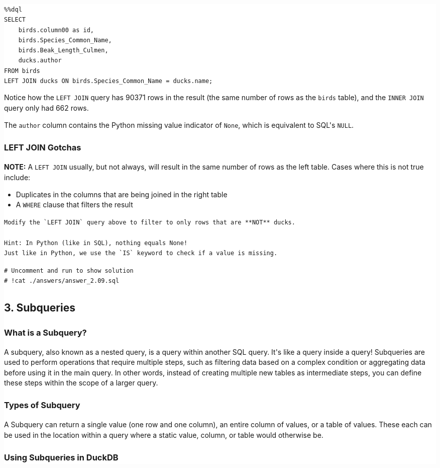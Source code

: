 ```{code-cell}
%%dql
SELECT
    birds.column00 as id,
    birds.Species_Common_Name,
    birds.Beak_Length_Culmen,
    ducks.author
FROM birds
LEFT JOIN ducks ON birds.Species_Common_Name = ducks.name;
```

Notice how the `LEFT JOIN` query has 90371 rows in the result (the same number of rows as the `birds` table), and the `INNER JOIN` query only had 662 rows. 

The `author` column contains the Python missing value indicator of `None`, which is equivalent to SQL's `NULL`. 

### LEFT JOIN Gotchas

**NOTE:** A `LEFT JOIN` usually, but not always, will result in the same number of rows as the left table. 
Cases where this is not true include:
* Duplicates in the columns that are being joined in the right table
* A `WHERE` clause that filters the result

```{admonition} Exercise 2.09
Modify the `LEFT JOIN` query above to filter to only rows that are **NOT** ducks. 

Hint: In Python (like in SQL), nothing equals None! 
Just like in Python, we use the `IS` keyword to check if a value is missing.
```
```{code-cell}
# Uncomment and run to show solution
# !cat ./answers/answer_2.09.sql
```

## 3. Subqueries

### What is a Subquery?

A subquery, also known as a nested query, is a query within another SQL query. It's like a query inside a query! Subqueries are used to perform operations that require multiple steps, such as filtering data based on a complex condition or aggregating data before using it in the main query. In other words, instead of creating multiple new tables as intermediate steps, you can define these steps within the scope of a larger query.

### Types of Subquery

A Subquery can return a single value (one row and one column), an entire column of values, or a table of values. 
These each can be used in the location within a query where a static value, column, or table would otherwise be.

### Using Subqueries in DuckDB
